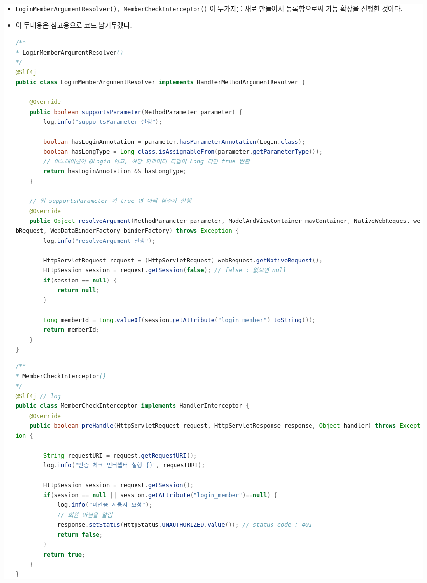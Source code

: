 * `LoginMemberArgumentResolver(), MemberCheckInterceptor()` 이 두가지를 새로 만들어서 등록함으로써 기능 확장을 진행한 것이다.

* 이 두내용은 참고용으로 코드 남겨두겠다.

  ```java
  /**
  * LoginMemberArgumentResolver()
  */
  @Slf4j
  public class LoginMemberArgumentResolver implements HandlerMethodArgumentResolver {
  
      @Override
      public boolean supportsParameter(MethodParameter parameter) {
          log.info("supportsParameter 실행");
  
          boolean hasLoginAnnotation = parameter.hasParameterAnnotation(Login.class);
          boolean hasLongType = Long.class.isAssignableFrom(parameter.getParameterType());
          // 어노테이션이 @Login 이고, 해당 파라미터 타입이 Long 라면 true 반환
          return hasLoginAnnotation && hasLongType;
      }
  
      // 위 supportsParameter 가 true 면 아래 함수가 실행
      @Override
      public Object resolveArgument(MethodParameter parameter, ModelAndViewContainer mavContainer, NativeWebRequest webRequest, WebDataBinderFactory binderFactory) throws Exception {
          log.info("resolveArgument 실행");
  
          HttpServletRequest request = (HttpServletRequest) webRequest.getNativeRequest();
          HttpSession session = request.getSession(false); // false : 없으면 null
          if(session == null) {
              return null;
          }
  
          Long memberId = Long.valueOf(session.getAttribute("login_member").toString());
          return memberId;
      }
  }
  ```

  ```java
  /**
  * MemberCheckInterceptor()
  */
  @Slf4j // log
  public class MemberCheckInterceptor implements HandlerInterceptor {
      @Override
      public boolean preHandle(HttpServletRequest request, HttpServletResponse response, Object handler) throws Exception {
  
          String requestURI = request.getRequestURI();
          log.info("인증 체크 인터셉터 실행 {}", requestURI);
  
          HttpSession session = request.getSession();
          if(session == null || session.getAttribute("login_member")==null) {
              log.info("미인증 사용자 요청");
              // 회원 아님을 알림
              response.setStatus(HttpStatus.UNAUTHORIZED.value()); // status code : 401
              return false;
          }
          return true;
      }
  }
  ```
